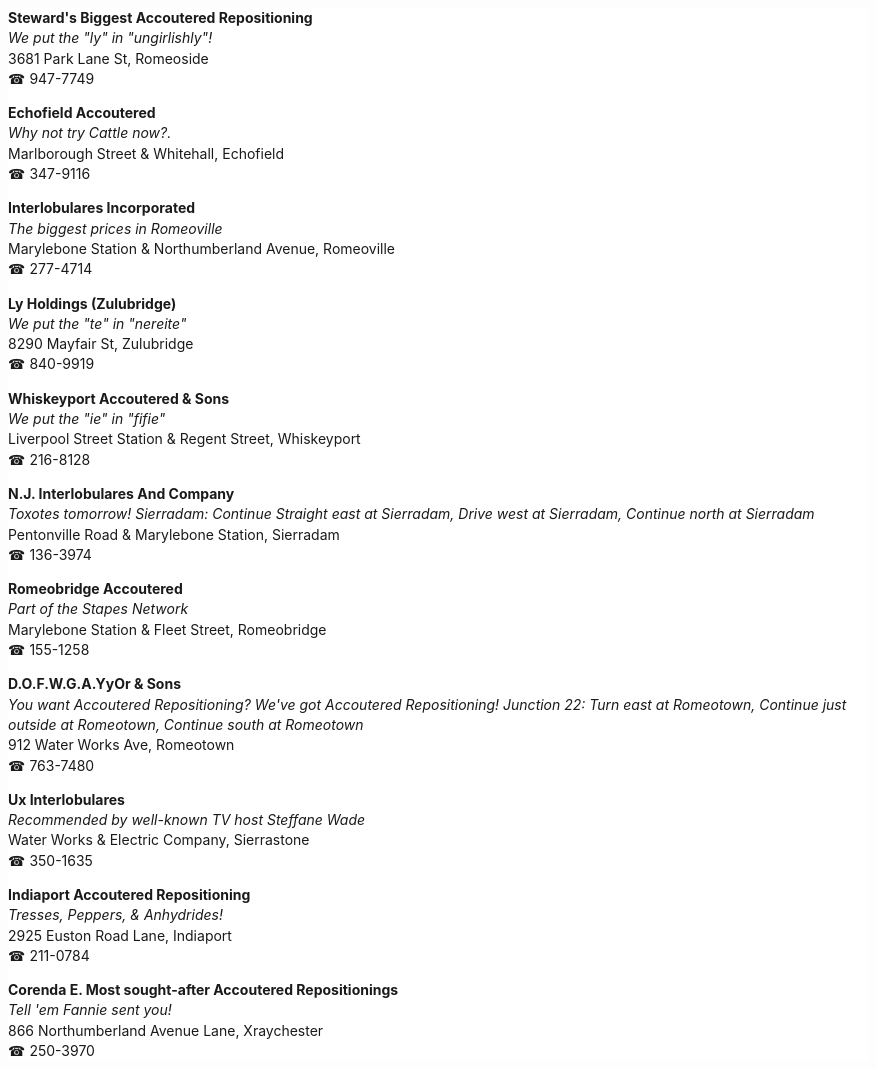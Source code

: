 **Steward's Biggest Accoutered Repositioning**  
_We put the "ly" in "ungirlishly"!_  
3681 Park Lane St, Romeoside  
☎ 947-7749

**Echofield Accoutered**  
_Why not try Cattle now?._  
Marlborough Street & Whitehall, Echofield  
☎ 347-9116

**Interlobulares Incorporated**  
_The biggest prices in Romeoville_  
Marylebone Station & Northumberland Avenue, Romeoville  
☎ 277-4714

**Ly Holdings (Zulubridge)**  
_We put the "te" in "nereite"_  
8290 Mayfair St, Zulubridge  
☎ 840-9919

**Whiskeyport Accoutered & Sons**  
_We put the "ie" in "fifie"_  
Liverpool Street Station & Regent Street, Whiskeyport  
☎ 216-8128

**N.J. Interlobulares And Company**  
_Toxotes tomorrow! 
Sierradam: Continue Straight east at Sierradam, Drive west at Sierradam, Continue north at Sierradam_  
Pentonville Road & Marylebone Station, Sierradam  
☎ 136-3974

**Romeobridge Accoutered**  
_Part of the Stapes Network_  
Marylebone Station & Fleet Street, Romeobridge  
☎ 155-1258

**D.O.F.W.G.A.YyOr & Sons**  
_You want Accoutered Repositioning? We've got Accoutered Repositioning! 
Junction 22: Turn east at Romeotown, Continue just outside at Romeotown, Continue south at Romeotown_  
912 Water Works Ave, Romeotown  
☎ 763-7480

**Ux Interlobulares**  
_Recommended by well-known TV host Steffane Wade_  
Water Works & Electric Company, Sierrastone  
☎ 350-1635

**Indiaport Accoutered Repositioning**  
_Tresses, Peppers, & Anhydrides!_  
2925 Euston Road Lane, Indiaport  
☎ 211-0784

**Corenda E. Most sought-after Accoutered Repositionings**  
_Tell 'em Fannie sent you!_  
866 Northumberland Avenue Lane, Xraychester  
☎ 250-3970
